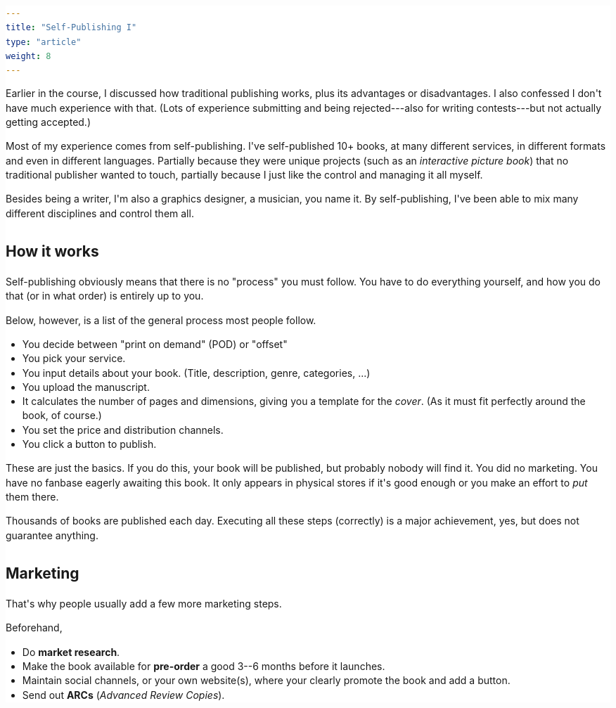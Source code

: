 ```yaml
---
title: "Self-Publishing I"
type: "article"
weight: 8
---
```


Earlier in the course, I discussed how traditional publishing works, plus its advantages or disadvantages. I also confessed I don't have much experience with that. (Lots of experience submitting and being rejected---also for writing contests---but not actually getting accepted.) 

Most of my experience comes from self-publishing. I've self-published 10+ books, at many different services, in different formats and even in different languages. Partially because they were unique projects (such as an _interactive picture book_) that no traditional publisher wanted to touch, partially because I just like the control and managing it all myself.

Besides being a writer, I'm also a graphics designer, a musician, you name it. By self-publishing, I've been able to mix many different disciplines and control them all.

## How it works

Self-publishing obviously means that there is no "process" you must follow. You have to do everything yourself, and how you do that (or in what order) is entirely up to you.

Below, however, is a list of the general process most people follow.

* You decide between "print on demand" (POD) or "offset"
* You pick your service.
* You input details about your book. (Title, description, genre, categories, ...)
* You upload the manuscript.
* It calculates the number of pages and dimensions, giving you a template for the _cover_. (As it must fit perfectly around the book, of course.)
* You set the price and distribution channels.
* You click a button to publish.

These are just the basics. If you do this, your book will be published, but probably nobody will find it. You did no marketing. You have no fanbase eagerly awaiting this book. It only appears in physical stores if it's good enough or you make an effort to _put_ them there.

Thousands of books are published each day. Executing all these steps (correctly) is a major achievement, yes, but does not guarantee anything.

## Marketing

That's why people usually add a few more marketing steps.

Beforehand, 

* Do **market research**. 
* Make the book available for **pre-order** a good 3--6 months before it launches.
* Maintain social channels, or your own website(s), where your clearly promote the book and add a button.
* Send out **ARCs** (_Advanced Review Copies_).
